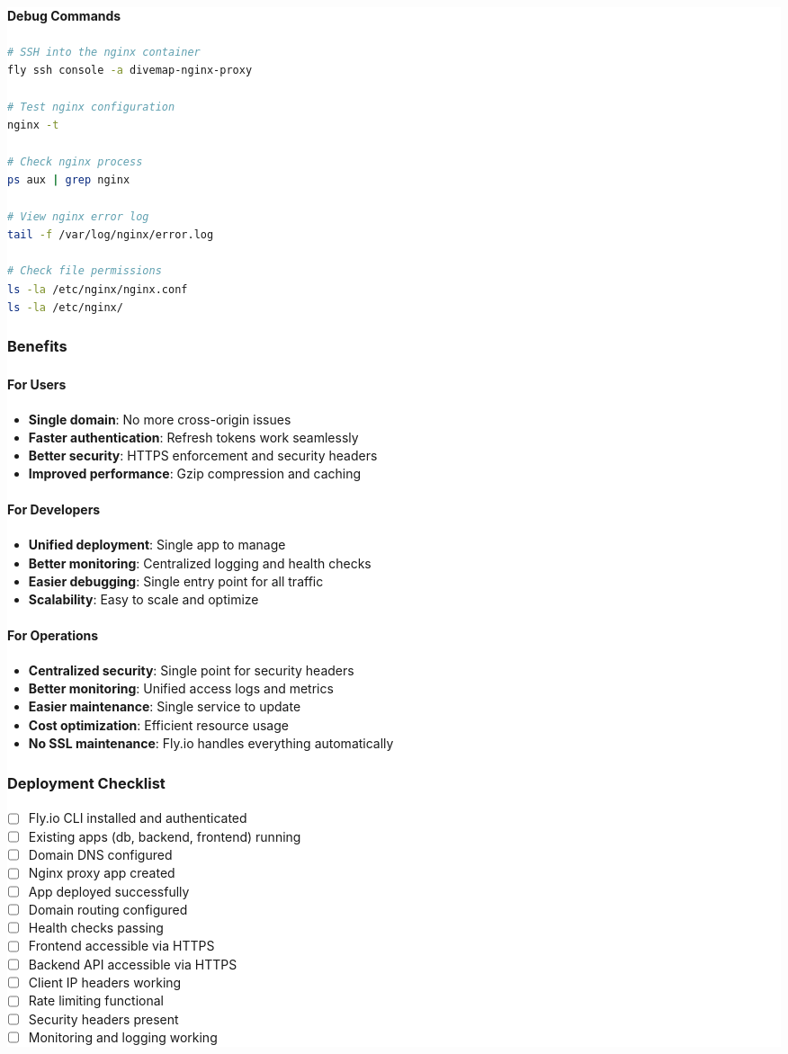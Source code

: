 #### **Debug Commands**

```bash
# SSH into the nginx container
fly ssh console -a divemap-nginx-proxy

# Test nginx configuration
nginx -t

# Check nginx process
ps aux | grep nginx

# View nginx error log
tail -f /var/log/nginx/error.log

# Check file permissions
ls -la /etc/nginx/nginx.conf
ls -la /etc/nginx/
```

### Benefits

#### **For Users**
- **Single domain**: No more cross-origin issues
- **Faster authentication**: Refresh tokens work seamlessly
- **Better security**: HTTPS enforcement and security headers
- **Improved performance**: Gzip compression and caching

#### **For Developers**
- **Unified deployment**: Single app to manage
- **Better monitoring**: Centralized logging and health checks
- **Easier debugging**: Single entry point for all traffic
- **Scalability**: Easy to scale and optimize

#### **For Operations**
- **Centralized security**: Single point for security headers
- **Better monitoring**: Unified access logs and metrics
- **Easier maintenance**: Single service to update
- **Cost optimization**: Efficient resource usage
- **No SSL maintenance**: Fly.io handles everything automatically

### Deployment Checklist

- [ ] Fly.io CLI installed and authenticated
- [ ] Existing apps (db, backend, frontend) running
- [ ] Domain DNS configured
- [ ] Nginx proxy app created
- [ ] App deployed successfully
- [ ] Domain routing configured
- [ ] Health checks passing
- [ ] Frontend accessible via HTTPS
- [ ] Backend API accessible via HTTPS
- [ ] Client IP headers working
- [ ] Rate limiting functional
- [ ] Security headers present
- [ ] Monitoring and logging working
